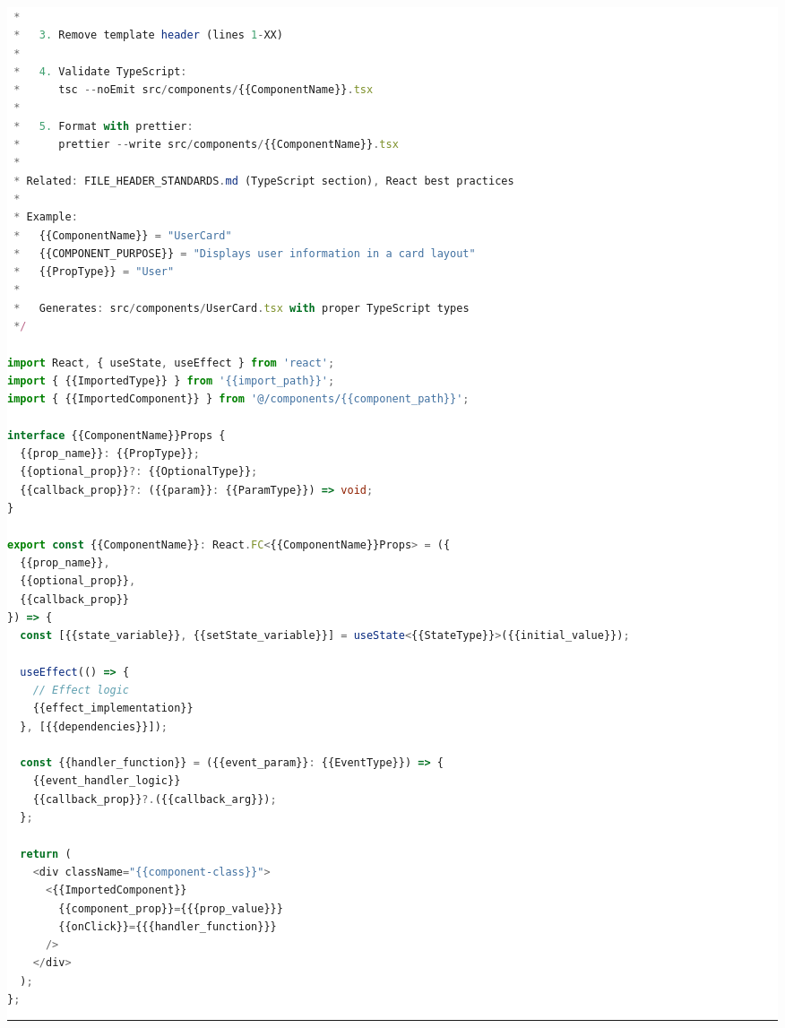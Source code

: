 ```typescript
 *
 *   3. Remove template header (lines 1-XX)
 *
 *   4. Validate TypeScript:
 *      tsc --noEmit src/components/{{ComponentName}}.tsx
 *
 *   5. Format with prettier:
 *      prettier --write src/components/{{ComponentName}}.tsx
 *
 * Related: FILE_HEADER_STANDARDS.md (TypeScript section), React best practices
 *
 * Example:
 *   {{ComponentName}} = "UserCard"
 *   {{COMPONENT_PURPOSE}} = "Displays user information in a card layout"
 *   {{PropType}} = "User"
 *
 *   Generates: src/components/UserCard.tsx with proper TypeScript types
 */

import React, { useState, useEffect } from 'react';
import { {{ImportedType}} } from '{{import_path}}';
import { {{ImportedComponent}} } from '@/components/{{component_path}}';

interface {{ComponentName}}Props {
  {{prop_name}}: {{PropType}};
  {{optional_prop}}?: {{OptionalType}};
  {{callback_prop}}?: ({{param}}: {{ParamType}}) => void;
}

export const {{ComponentName}}: React.FC<{{ComponentName}}Props> = ({
  {{prop_name}},
  {{optional_prop}},
  {{callback_prop}}
}) => {
  const [{{state_variable}}, {{setState_variable}}] = useState<{{StateType}}>({{initial_value}});

  useEffect(() => {
    // Effect logic
    {{effect_implementation}}
  }, [{{dependencies}}]);

  const {{handler_function}} = ({{event_param}}: {{EventType}}) => {
    {{event_handler_logic}}
    {{callback_prop}}?.({{callback_arg}});
  };

  return (
    <div className="{{component-class}}">
      <{{ImportedComponent}}
        {{component_prop}}={{{prop_value}}}
        {{onClick}}={{{handler_function}}}
      />
    </div>
  );
};
```

---
